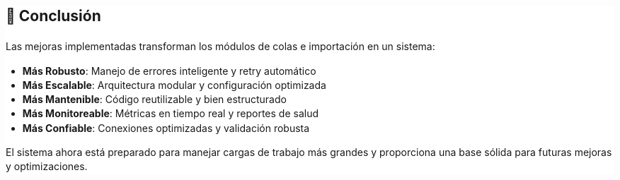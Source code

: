 
## 🎉 Conclusión

Las mejoras implementadas transforman los módulos de colas e importación en un sistema:

- **Más Robusto**: Manejo de errores inteligente y retry automático
- **Más Escalable**: Arquitectura modular y configuración optimizada
- **Más Mantenible**: Código reutilizable y bien estructurado
- **Más Monitoreable**: Métricas en tiempo real y reportes de salud
- **Más Confiable**: Conexiones optimizadas y validación robusta

El sistema ahora está preparado para manejar cargas de trabajo más grandes y proporciona una base sólida para futuras mejoras y optimizaciones. 